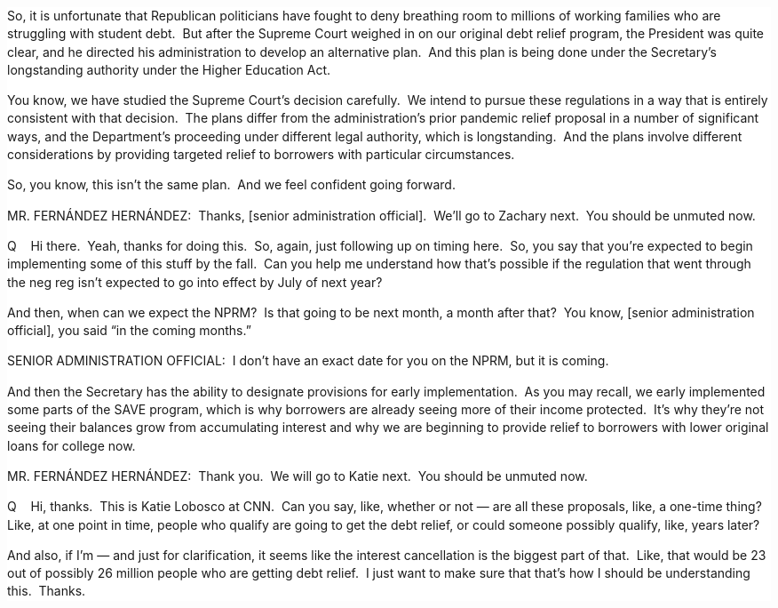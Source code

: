 So, it is unfortunate that Republican politicians have fought to deny
breathing room to millions of working families who are struggling with
student debt.  But after the Supreme Court weighed in on our original
debt relief program, the President was quite clear, and he directed his
administration to develop an alternative plan.  And this plan is being
done under the Secretary’s longstanding authority under the Higher
Education Act. 

You know, we have studied the Supreme Court’s decision carefully.  We
intend to pursue these regulations in a way that is entirely consistent
with that decision.  The plans differ from the administration’s prior
pandemic relief proposal in a number of significant ways, and the
Department’s proceeding under different legal authority, which is
longstanding.  And the plans involve different considerations by
providing targeted relief to borrowers with particular circumstances. 

So, you know, this isn’t the same plan.  And we feel confident going
forward.

MR. FERNÁNDEZ HERNÁNDEZ:  Thanks, \[senior administration official\]. 
We’ll go to Zachary next.  You should be unmuted now.

Q    Hi there.  Yeah, thanks for doing this.  So, again, just following
up on timing here.  So, you say that you’re expected to begin
implementing some of this stuff by the fall.  Can you help me understand
how that’s possible if the regulation that went through the neg reg
isn’t expected to go into effect by July of next year? 

And then, when can we expect the NPRM?  Is that going to be next month,
a month after that?  You know, \[senior administration official\], you
said “in the coming months.”

SENIOR ADMINISTRATION OFFICIAL:  I don’t have an exact date for you on
the NPRM, but it is coming. 

And then the Secretary has the ability to designate provisions for early
implementation.  As you may recall, we early implemented some parts of
the SAVE program, which is why borrowers are already seeing more of
their income protected.  It’s why they’re not seeing their balances grow
from accumulating interest and why we are beginning to provide relief to
borrowers with lower original loans for college now.

MR. FERNÁNDEZ HERNÁNDEZ:  Thank you.  We will go to Katie next.  You
should be unmuted now.

Q    Hi, thanks.  This is Katie Lobosco at CNN.  Can you say, like,
whether or not — are all these proposals, like, a one-time thing?  Like,
at one point in time, people who qualify are going to get the debt
relief, or could someone possibly qualify, like, years later?

And also, if I’m — and just for clarification, it seems like the
interest cancellation is the biggest part of that.  Like, that would be
23 out of possibly 26 million people who are getting debt relief.  I
just want to make sure that that’s how I should be understanding this. 
Thanks.
